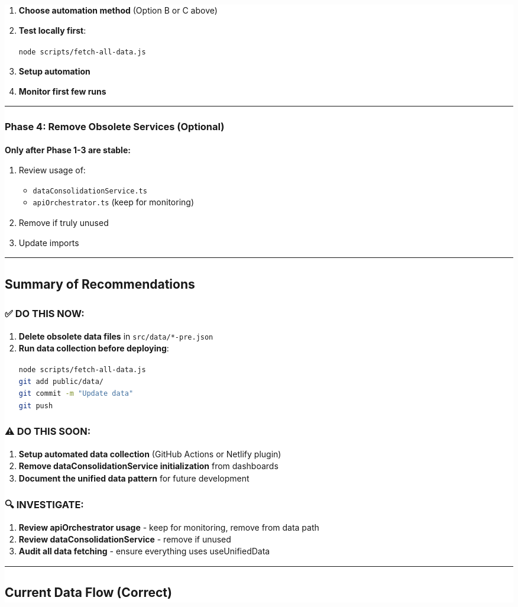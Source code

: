1. **Choose automation method** (Option B or C above)

2. **Test locally first**:
   ```bash
   node scripts/fetch-all-data.js
   ```

3. **Setup automation**

4. **Monitor first few runs**

---

### Phase 4: Remove Obsolete Services (Optional)

**Only after Phase 1-3 are stable:**

1. Review usage of:
   - `dataConsolidationService.ts`
   - `apiOrchestrator.ts` (keep for monitoring)

2. Remove if truly unused

3. Update imports

---

## Summary of Recommendations

### ✅ DO THIS NOW:

1. **Delete obsolete data files** in `src/data/*-pre.json`
2. **Run data collection before deploying**:
   ```bash
   node scripts/fetch-all-data.js
   git add public/data/
   git commit -m "Update data"
   git push
   ```

### ⚠️ DO THIS SOON:

1. **Setup automated data collection** (GitHub Actions or Netlify plugin)
2. **Remove dataConsolidationService initialization** from dashboards
3. **Document the unified data pattern** for future development

### 🔍 INVESTIGATE:

1. **Review apiOrchestrator usage** - keep for monitoring, remove from data path
2. **Review dataConsolidationService** - remove if unused
3. **Audit all data fetching** - ensure everything uses useUnifiedData

---

## Current Data Flow (Correct)
